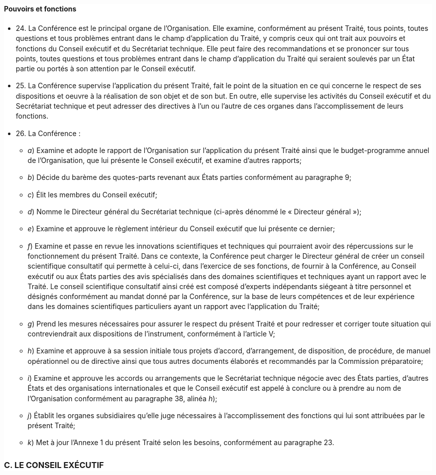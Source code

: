 #### Pouvoirs et fonctions

  * 24. La Conférence est le principal organe de l’Organisation. Elle examine, conformément au présent Traité, tous points, toutes questions et tous problèmes entrant dans le champ d’application du Traité, y compris ceux qui ont trait aux pouvoirs et fonctions du Conseil exécutif et du Secrétariat technique. Elle peut faire des recommandations et se prononcer sur tous points, toutes questions et tous problèmes entrant dans le champ d’application du Traité qui seraient soulevés par un État partie ou portés à son attention par le Conseil exécutif.

  * 25. La Conférence supervise l’application du présent Traité, fait le point de la situation en ce qui concerne le respect de ses dispositions et oeuvre à la réalisation de son objet et de son but. En outre, elle supervise les activités du Conseil exécutif et du Secrétariat technique et peut adresser des directives à l’un ou l’autre de ces organes dans l’accomplissement de leurs fonctions.

  * 26. La Conférence :

    * _a_) Examine et adopte le rapport de l’Organisation sur l’application du présent Traité ainsi que le budget-programme annuel de l’Organisation, que lui présente le Conseil exécutif, et examine d’autres rapports;

    * _b_) Décide du barème des quotes-parts revenant aux États parties conformément au paragraphe 9;

    * _c_) Élit les membres du Conseil exécutif;

    * _d_) Nomme le Directeur général du Secrétariat technique (ci-après dénommé le « Directeur général »);

    * _e_) Examine et approuve le règlement intérieur du Conseil exécutif que lui présente ce dernier;

    * _f_) Examine et passe en revue les innovations scientifiques et techniques qui pourraient avoir des répercussions sur le fonctionnement du présent Traité. Dans ce contexte, la Conférence peut charger le Directeur général de créer un conseil scientifique consultatif qui permette à celui-ci, dans l’exercice de ses fonctions, de fournir à la Conférence, au Conseil exécutif ou aux États parties des avis spécialisés dans des domaines scientifiques et techniques ayant un rapport avec le Traité. Le conseil scientifique consultatif ainsi créé est composé d’experts indépendants siégeant à titre personnel et désignés conformément au mandat donné par la Conférence, sur la base de leurs compétences et de leur expérience dans les domaines scientifiques particuliers ayant un rapport avec l’application du Traité;

    * _g_) Prend les mesures nécessaires pour assurer le respect du présent Traité et pour redresser et corriger toute situation qui contreviendrait aux dispositions de l’instrument, conformément à l’article V;

    * _h_) Examine et approuve à sa session initiale tous projets d’accord, d’arrangement, de disposition, de procédure, de manuel opérationnel ou de directive ainsi que tous autres documents élaborés et recommandés par la Commission préparatoire;

    * _i_) Examine et approuve les accords ou arrangements que le Secrétariat technique négocie avec des États parties, d’autres États et des organisations internationales et que le Conseil exécutif est appelé à conclure ou à prendre au nom de l’Organisation conformément au paragraphe 38, alinéa _h_);

    * _j_) Établit les organes subsidiaires qu’elle juge nécessaires à l’accomplissement des fonctions qui lui sont attribuées par le présent Traité;

    * _k_) Met à jour l’Annexe 1 du présent Traité selon les besoins, conformément au paragraphe 23.

### C. LE CONSEIL EXÉCUTIF
